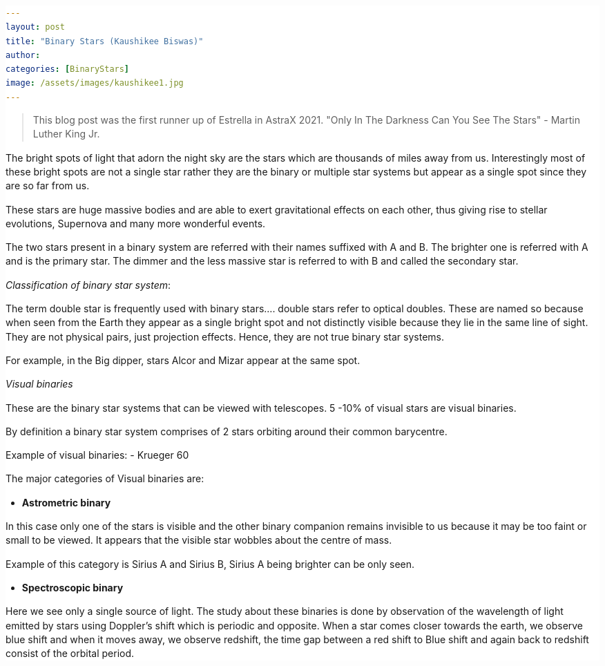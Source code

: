 ```yaml
---
layout: post
title: "Binary Stars (Kaushikee Biswas)"
author:
categories: [BinaryStars]
image: /assets/images/kaushikee1.jpg
---
```


> This blog post was the first runner up of Estrella in AstraX 2021.
> "Only In The Darkness Can You See The Stars" - Martin Luther King Jr.

The bright spots of light that adorn the night sky are the stars which are thousands of miles away from us. Interestingly most of these bright spots are not a single star rather they are the binary or multiple star systems but appear as a single spot since they are so far from us.

These stars are huge massive bodies and are able to exert gravitational effects on each other, thus giving rise to stellar evolutions, Supernova and many more wonderful events.

The two stars present in a binary system are referred with their names suffixed with A and B. The brighter one is referred with A and is the primary star. The dimmer and the less massive star is referred to with B and called the secondary star.

_Classification of binary star system_:

The term double star is frequently used with binary stars…. double stars refer to optical doubles. These are named so because when seen from the Earth they appear as a single bright spot and not distinctly visible because they lie in the same line of sight. They are not physical pairs, just projection effects. Hence, they
are not true binary star systems.

For example, in the Big dipper, stars Alcor and Mizar appear at the same spot.

_Visual binaries_

These are the binary star systems that can be viewed with telescopes. 5 -10% of visual stars are visual binaries.

By definition a binary star system comprises of 2 stars orbiting around their common barycentre.

Example of visual binaries: - Krueger 60

The major categories of Visual binaries are:

-   **Astrometric binary**

In this case only one of the stars is visible and the other binary companion remains invisible to us because it may be too faint or small to be viewed. It appears that the visible star wobbles about the centre of mass.

Example of this category is Sirius A and Sirius B, Sirius A being brighter can be only seen.

-   **Spectroscopic binary**

Here we see only a single source of light. The study about these binaries is done by observation of the wavelength of light emitted by stars using Doppler’s shift which is periodic and opposite. When a star comes closer towards the earth, we observe blue shift and when it moves away, we observe redshift, the time gap between a red shift to Blue shift and again back to redshift consist of the orbital period.
